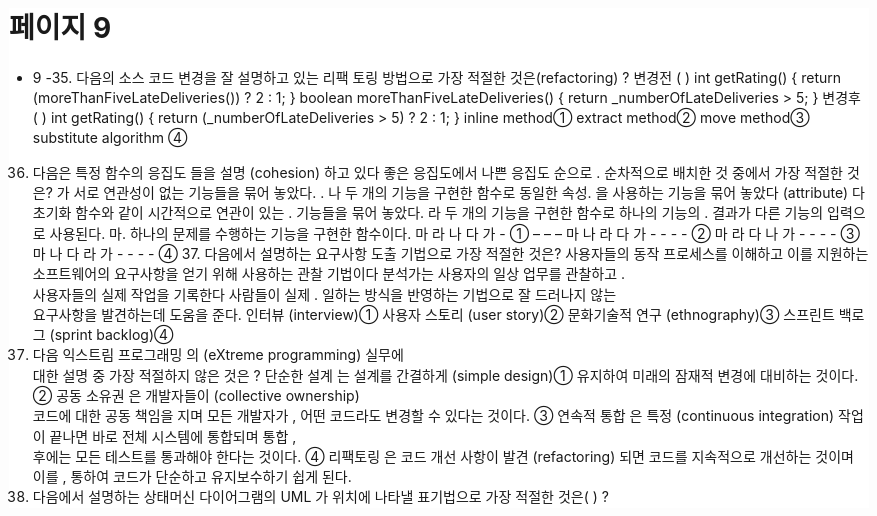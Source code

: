 # 페이지 9

- 9 -35. 다음의 소스 코드 변경을 잘 설명하고 있는 리팩
토링 방법으로 가장 적절한 것은(refactoring) ?
변경전 ( )
int getRating() {
    return (moreThanFiveLateDeliveries()) ? 2 : 
1;
}
boolean moreThanFiveLateDeliveries() {
    return _numberOfLateDeliveries > 5;
}
변경후 ( )
int getRating() {
    return (_numberOfLateDeliveries > 5) ? 2 : 
1;
}
  inline method① 
  extract method② 
  move method③ 
  substitute algorithm ④ 
36. 다음은 특정 함수의 응집도 들을 설명 (cohesion)
하고 있다 좋은 응집도에서 나쁜 응집도 순으로 . 
순차적으로 배치한 것 중에서 가장 적절한 것은?
가 서로 연관성이 없는 기능들을 묶어 놓았다. . 
나 두 개의 기능을 구현한 함수로 동일한 속성. 
을 사용하는 기능을 묶어 놓았다 (attribute)
다 초기화 함수와 같이 시간적으로 연관이 있는 . 
기능들을 묶어 놓았다.
라 두 개의 기능을 구현한 함수로 하나의 기능의 . 
결과가 다른 기능의 입력으로 사용된다.
마. 하나의 문제를 수행하는 기능을 구현한 함수이다.
마 라 나 다 가  - ① – – – 
마 나 라 다 가  - - - - ② 
마 라 다 나 가  - - - - ③ 
마 나 다 라 가  - - - - ④ 37. 다음에서 설명하는 요구사항 도출 기법으로 가장 
적절한 것은?
사용자들의 동작 프로세스를 이해하고 이를 지원하는  
소프트웨어의 요구사항을 얻기 위해 사용하는 관찰 
기법이다 분석가는 사용자의 일상 업무를 관찰하고 .  
사용자들의 실제 작업을 기록한다 사람들이 실제 . 
일하는 방식을 반영하는 기법으로 잘 드러나지 않는  
요구사항을 발견하는데 도움을 준다.
인터뷰  (interview)① 
사용자 스토리  (user story)② 
문화기술적 연구  (ethnography)③ 
스프린트 백로그  (sprint backlog)④ 
38. 다음 익스트림 프로그래밍 의 (eXtreme programming) 실무에  
대한 설명 중 가장 적절하지 않은 것은 ?
단순한 설계 는 설계를 간결하게   (simple design)① 
유지하여 미래의 잠재적 변경에 대비하는 것이다.
  ② 공동 소유권 은 개발자들이 (collective ownership)  
코드에 대한 공동 책임을 지며 모든 개발자가 , 
어떤 코드라도 변경할 수 있다는 것이다.
  ③ 연속적 통합 은 특정 (continuous integration)
작업이 끝나면 바로 전체 시스템에 통합되며 통합 ,  
후에는 모든 테스트를 통과해야 한다는 것이다.
  ④ 리팩토링 은 코드 개선 사항이 발견 (refactoring)
되면 코드를 지속적으로 개선하는 것이며 이를 , 
통하여 코드가 단순하고 유지보수하기 쉽게 된다.
39. 다음에서 설명하는 상태머신 다이어그램의 UML 
가 위치에 나타낼 표기법으로 가장 적절한 것은( ) ?